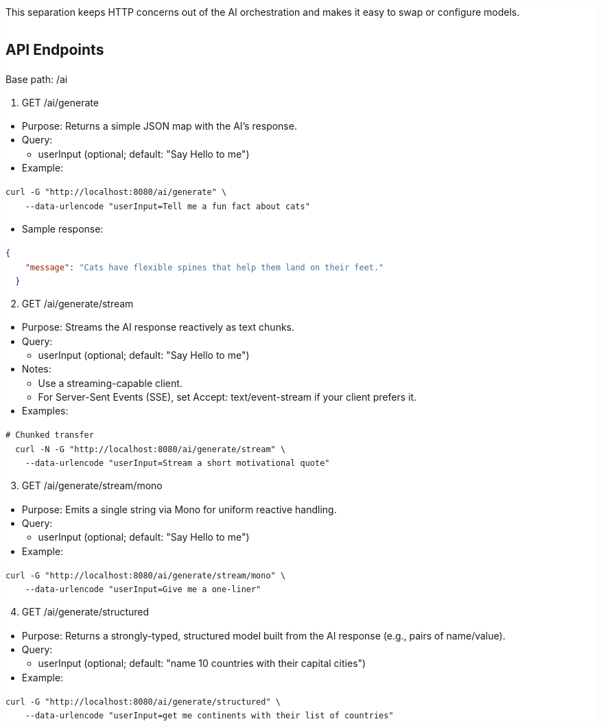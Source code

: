 This separation keeps HTTP concerns out of the AI orchestration and makes it easy to swap or configure models.

## API Endpoints

Base path: /ai

1) GET /ai/generate
- Purpose: Returns a simple JSON map with the AI’s response.
- Query:
  - userInput (optional; default: "Say Hello to me")
- Example:
```shell script
curl -G "http://localhost:8080/ai/generate" \
    --data-urlencode "userInput=Tell me a fun fact about cats"
```

- Sample response:
```json
{
    "message": "Cats have flexible spines that help them land on their feet."
  }
```


2) GET /ai/generate/stream
- Purpose: Streams the AI response reactively as text chunks.
- Query:
  - userInput (optional; default: "Say Hello to me")
- Notes:
  - Use a streaming-capable client.
  - For Server-Sent Events (SSE), set Accept: text/event-stream if your client prefers it.
- Examples:
```shell script
# Chunked transfer
  curl -N -G "http://localhost:8080/ai/generate/stream" \
    --data-urlencode "userInput=Stream a short motivational quote"
```


3) GET /ai/generate/stream/mono
- Purpose: Emits a single string via Mono for uniform reactive handling.
- Query:
  - userInput (optional; default: "Say Hello to me")
- Example:
```shell script
curl -G "http://localhost:8080/ai/generate/stream/mono" \
    --data-urlencode "userInput=Give me a one-liner"
```


4) GET /ai/generate/structured
- Purpose: Returns a strongly-typed, structured model built from the AI response (e.g., pairs of name/value).
- Query:
  - userInput (optional; default: "name 10 countries with their capital cities")
- Example:
```shell script
curl -G "http://localhost:8080/ai/generate/structured" \
    --data-urlencode "userInput=get me continents with their list of countries"
```
